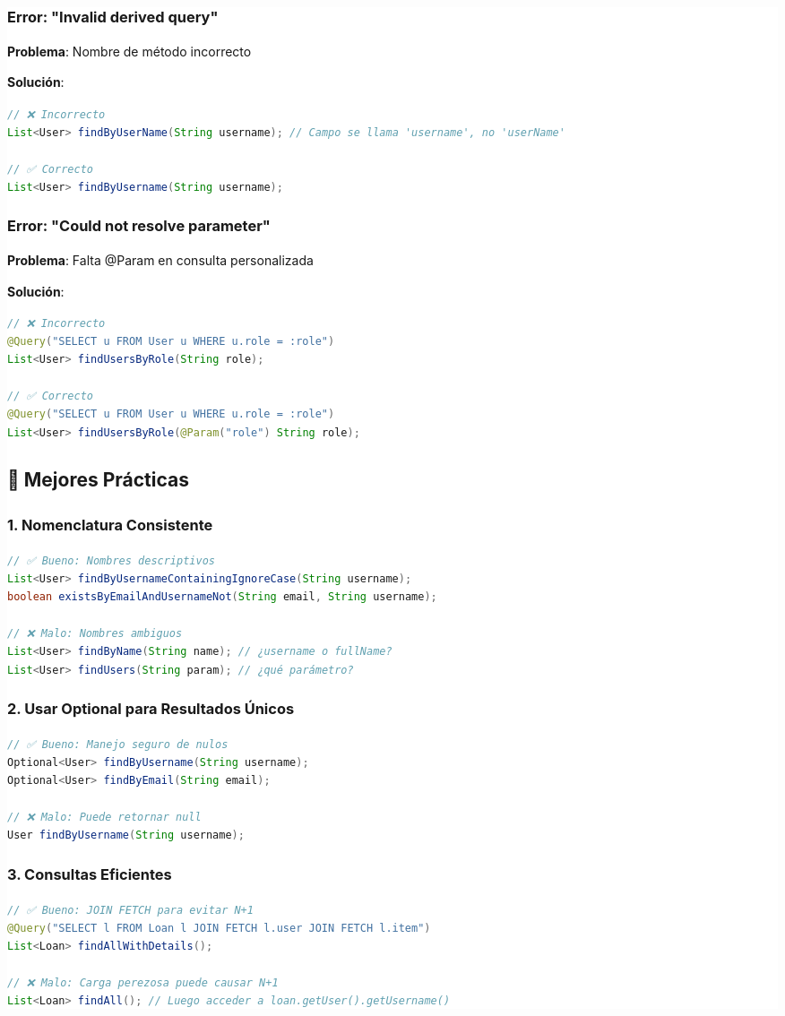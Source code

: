### Error: "Invalid derived query"

**Problema**: Nombre de método incorrecto

**Solución**:
```java
// ❌ Incorrecto
List<User> findByUserName(String username); // Campo se llama 'username', no 'userName'

// ✅ Correcto
List<User> findByUsername(String username);
```

### Error: "Could not resolve parameter"

**Problema**: Falta @Param en consulta personalizada

**Solución**:
```java
// ❌ Incorrecto
@Query("SELECT u FROM User u WHERE u.role = :role")
List<User> findUsersByRole(String role);

// ✅ Correcto
@Query("SELECT u FROM User u WHERE u.role = :role")
List<User> findUsersByRole(@Param("role") String role);
```

## 🎯 Mejores Prácticas

### 1. **Nomenclatura Consistente**
```java
// ✅ Bueno: Nombres descriptivos
List<User> findByUsernameContainingIgnoreCase(String username);
boolean existsByEmailAndUsernameNot(String email, String username);

// ❌ Malo: Nombres ambiguos
List<User> findByName(String name); // ¿username o fullName?
List<User> findUsers(String param); // ¿qué parámetro?
```

### 2. **Usar Optional para Resultados Únicos**
```java
// ✅ Bueno: Manejo seguro de nulos
Optional<User> findByUsername(String username);
Optional<User> findByEmail(String email);

// ❌ Malo: Puede retornar null
User findByUsername(String username);
```

### 3. **Consultas Eficientes**
```java
// ✅ Bueno: JOIN FETCH para evitar N+1
@Query("SELECT l FROM Loan l JOIN FETCH l.user JOIN FETCH l.item")
List<Loan> findAllWithDetails();

// ❌ Malo: Carga perezosa puede causar N+1
List<Loan> findAll(); // Luego acceder a loan.getUser().getUsername()
```
